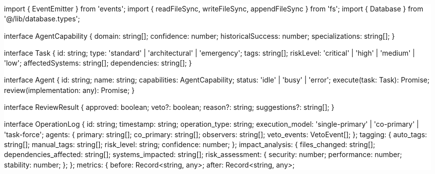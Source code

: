 import { EventEmitter } from 'events';
import { readFileSync, writeFileSync, appendFileSync } from 'fs';
import { Database } from '@/lib/database.types';

interface AgentCapability {
  domain: string[];
  confidence: number;
  historicalSuccess: number;
  specializations: string[];
}

interface Task {
  id: string;
  type: 'standard' | 'architectural' | 'emergency';
  tags: string[];
  riskLevel: 'critical' | 'high' | 'medium' | 'low';
  affectedSystems: string[];
  dependencies: string[];
}

interface Agent {
  id: string;
  name: string;
  capabilities: AgentCapability;
  status: 'idle' | 'busy' | 'error';
  execute(task: Task): Promise<any>;
  review(implementation: any): Promise<ReviewResult>;
}

interface ReviewResult {
  approved: boolean;
  veto?: boolean;
  reason?: string;
  suggestions?: string[];
}

interface OperationLog {
  id: string;
  timestamp: string;
  operation_type: string;
  execution_model: 'single-primary' | 'co-primary' | 'task-force';
  agents: {
    primary: string[];
    co_primary: string[];
    observers: string[];
    veto_events: VetoEvent[];
  };
  tagging: {
    auto_tags: string[];
    manual_tags: string[];
    risk_level: string;
    confidence: number;
  };
  impact_analysis: {
    files_changed: string[];
    dependencies_affected: string[];
    systems_impacted: string[];
    risk_assessment: {
      security: number;
      performance: number;
      stability: number;
    };
  };
  metrics: {
    before: Record<string, any>;
    after: Record<string, any>;